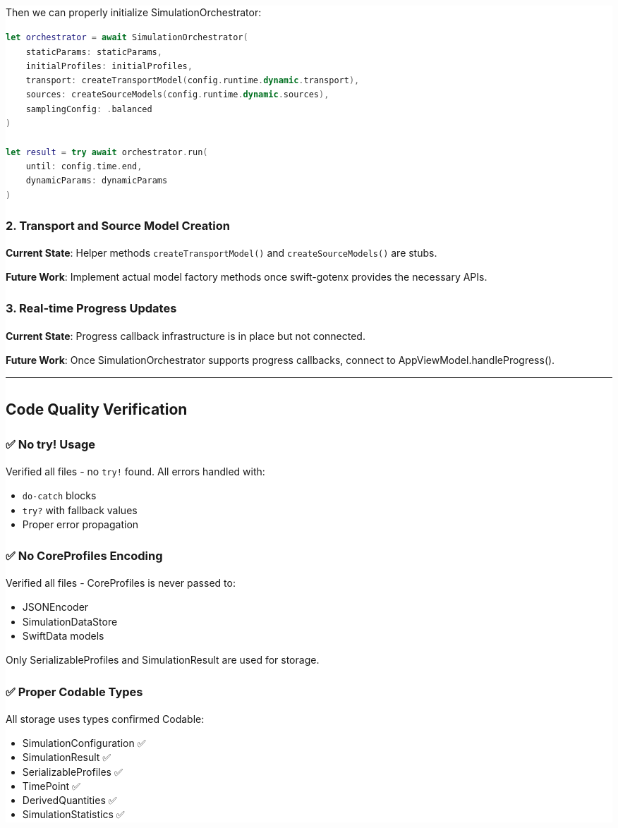 Then we can properly initialize SimulationOrchestrator:
```swift
let orchestrator = await SimulationOrchestrator(
    staticParams: staticParams,
    initialProfiles: initialProfiles,
    transport: createTransportModel(config.runtime.dynamic.transport),
    sources: createSourceModels(config.runtime.dynamic.sources),
    samplingConfig: .balanced
)

let result = try await orchestrator.run(
    until: config.time.end,
    dynamicParams: dynamicParams
)
```

### 2. Transport and Source Model Creation

**Current State**: Helper methods `createTransportModel()` and `createSourceModels()` are stubs.

**Future Work**: Implement actual model factory methods once swift-gotenx provides the necessary APIs.

### 3. Real-time Progress Updates

**Current State**: Progress callback infrastructure is in place but not connected.

**Future Work**: Once SimulationOrchestrator supports progress callbacks, connect to AppViewModel.handleProgress().

---

## Code Quality Verification

### ✅ No try! Usage
Verified all files - no `try!` found. All errors handled with:
- `do-catch` blocks
- `try?` with fallback values
- Proper error propagation

### ✅ No CoreProfiles Encoding
Verified all files - CoreProfiles is never passed to:
- JSONEncoder
- SimulationDataStore
- SwiftData models

Only SerializableProfiles and SimulationResult are used for storage.

### ✅ Proper Codable Types
All storage uses types confirmed Codable:
- SimulationConfiguration ✅
- SimulationResult ✅
- SerializableProfiles ✅
- TimePoint ✅
- DerivedQuantities ✅
- SimulationStatistics ✅
